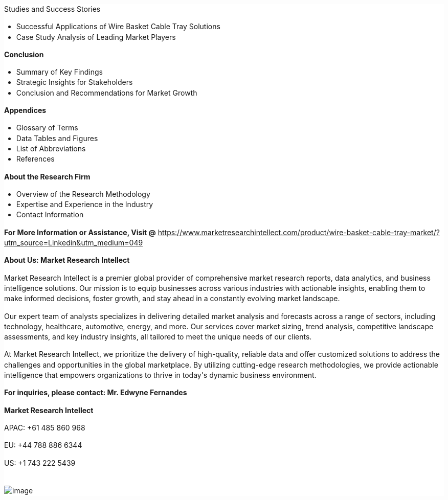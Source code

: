 Studies and Success Stories</strong></p><ul><li>Successful Applications of Wire Basket Cable Tray Solutions</li><li>Case Study Analysis of Leading Market Players</li></ul><p><strong>Conclusion</strong></p><ul><li>Summary of Key Findings</li><li>Strategic Insights for Stakeholders</li><li>Conclusion and Recommendations for Market Growth</li></ul><p><strong>Appendices</strong></p><ul><li>Glossary of Terms</li><li>Data Tables and Figures</li><li>List of Abbreviations</li><li>References</li></ul><p><strong>About the Research Firm</strong></p><ul><li>Overview of the Research Methodology</li><li>Expertise and Experience in the Industry</li><li>Contact Information</li></ul></div><div class="article-main__content" data-test-id="publishing-text-block"><p><span class="font-[700]"><strong>For More Information or Assistance, Visit @</strong>&nbsp;<a href="https://www.marketresearchintellect.com/product/wire-basket-cable-tray-market/?utm_source=Linkedin&utm_medium=049">https://www.marketresearchintellect.com/product/wire-basket-cable-tray-market/?utm_source=Linkedin&utm_medium=049</a></span></p><p><strong>About Us: Market Research Intellect</strong></p><p>Market Research Intellect is a premier global provider of comprehensive market research reports, data analytics, and business intelligence solutions. Our mission is to equip businesses across various industries with actionable insights, enabling them to make informed decisions, foster growth, and stay ahead in a constantly evolving market landscape.</p><p>Our expert team of analysts specializes in delivering detailed market analysis and forecasts across a range of sectors, including technology, healthcare, automotive, energy, and more. Our services cover market sizing, trend analysis, competitive landscape assessments, and key industry insights, all tailored to meet the unique needs of our clients.</p><p>At Market Research Intellect, we prioritize the delivery of high-quality, reliable data and offer customized solutions to address the challenges and opportunities in the global marketplace. By utilizing cutting-edge research methodologies, we provide actionable intelligence that empowers organizations to thrive in today's dynamic business environment.</p><p><strong>For inquiries, please contact: Mr. Edwyne Fernandes</strong></p><p><strong>Market Research Intellect</strong></p><p>APAC: +61 485 860 968</p><p>EU: +44 788 886 6344</p><p>US: +1 743 222 5439</p></div><div class="article-main__content" data-test-id="publishing-text-block">&nbsp;</div>
![image](https://github.com/user-attachments/assets/fcc30e8b-0f92-420a-9da6-01951cf49fc0)
